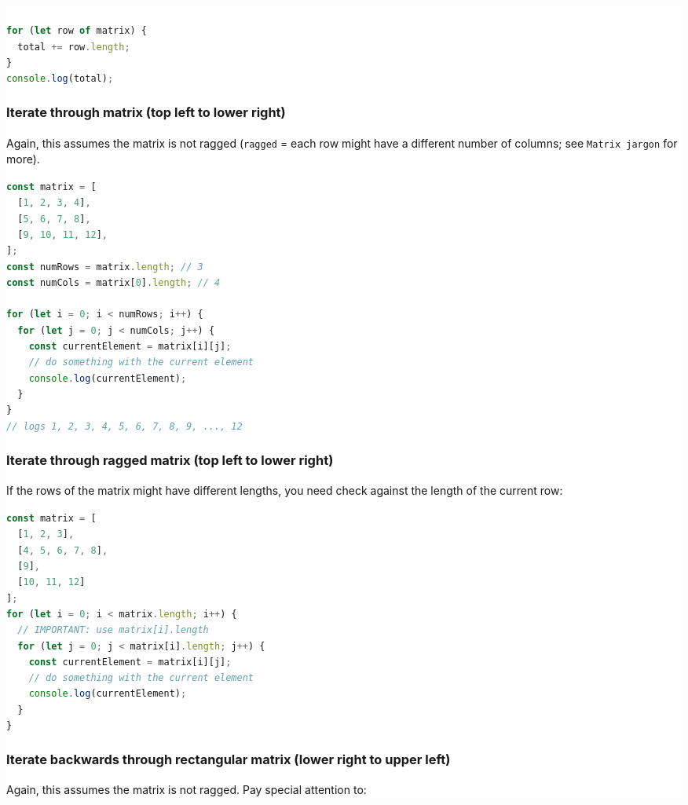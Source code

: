 ```js

for (let row of matrix) {
  total += row.length;
}
console.log(total);
```

### Iterate through matrix (top left to lower right)
Again, this assumes the matrix is not ragged (`ragged` = each row might have a different number of columns; see `Matrix jargon` for more).
```js
const matrix = [
  [1, 2, 3, 4],
  [5, 6, 7, 8],
  [9, 10, 11, 12],
];
const numRows = matrix.length; // 3
const numCols = matrix[0].length; // 4

for (let i = 0; i < numRows; i++) {
  for (let j = 0; j < numCols; j++) {
    const currentElement = matrix[i][j];
    // do something with the current element
    console.log(currentElement);
  }
}
// logs 1, 2, 3, 4, 5, 6, 7, 8, 9, ..., 12
```
### Iterate through ragged matrix (top left to lower right)
If the rows of the matrix might have different lengths, you need check against the length of the current row:
```js
const matrix = [
  [1, 2, 3],
  [4, 5, 6, 7, 8],
  [9],
  [10, 11, 12]
];
for (let i = 0; i < matrix.length; i++) {
  // IMPORTANT: use matrix[i].length
  for (let j = 0; j < matrix[i].length; j++) {
    const currentElement = matrix[i][j];
    // do something with the current element
    console.log(currentElement);
  }
}
```
### Iterate backwards through rectangular matrix (lower right to upper left)
Again, this assumes the matrix is not ragged. Pay special attention to:
